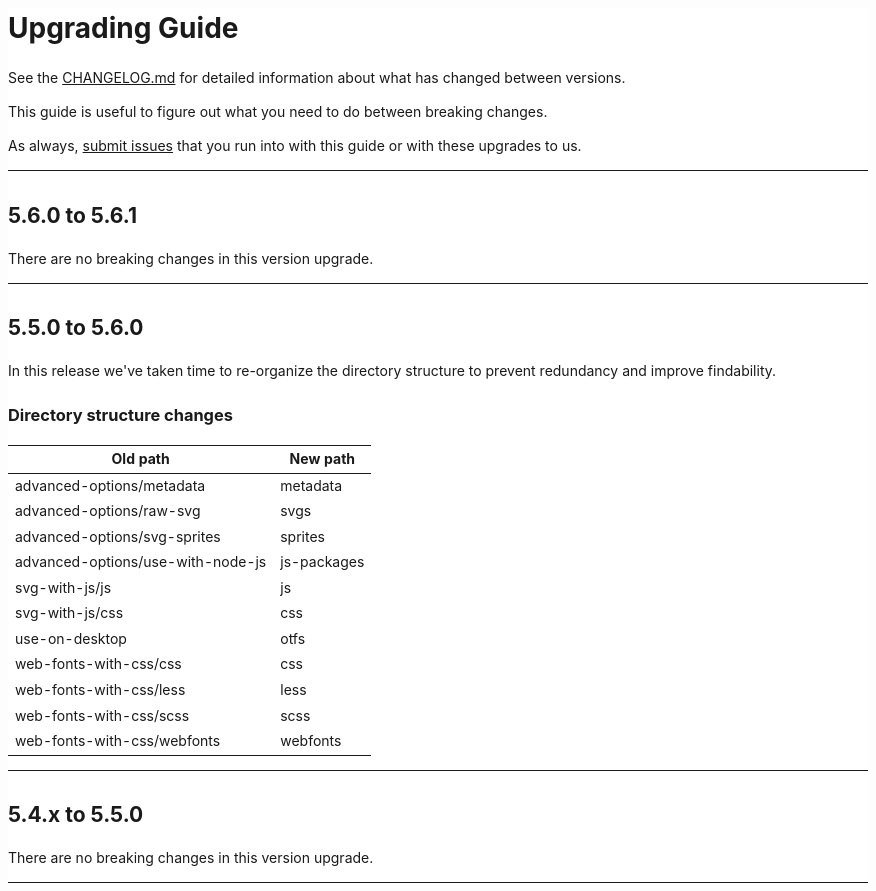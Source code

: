 # Upgrading Guide

See the [CHANGELOG.md](./CHANGELOG.md) for detailed information about what has changed between versions.

This guide is useful to figure out what you need to do between breaking changes.

As always, [submit issues](https://github.com/FortAwesome/Font-Awesome/issues/new) that you run into with this guide or with these upgrades to us.

---

## 5.6.0 to 5.6.1

There are no breaking changes in this version upgrade.

---

## 5.5.0 to 5.6.0

In this release we've taken time to re-organize the directory structure to
prevent redundancy and improve findability.

### Directory structure changes

| Old path                          | New path    |
|-----------------------------------|-------------|
| advanced-options/metadata         | metadata    |
| advanced-options/raw-svg          | svgs        |
| advanced-options/svg-sprites      | sprites     |
| advanced-options/use-with-node-js | js-packages |
| svg-with-js/js                    | js          |
| svg-with-js/css                   | css         |
| use-on-desktop                    | otfs        |
| web-fonts-with-css/css            | css         |
| web-fonts-with-css/less           | less        |
| web-fonts-with-css/scss           | scss        |
| web-fonts-with-css/webfonts       | webfonts    |

---

## 5.4.x to 5.5.0

There are no breaking changes in this version upgrade.

---